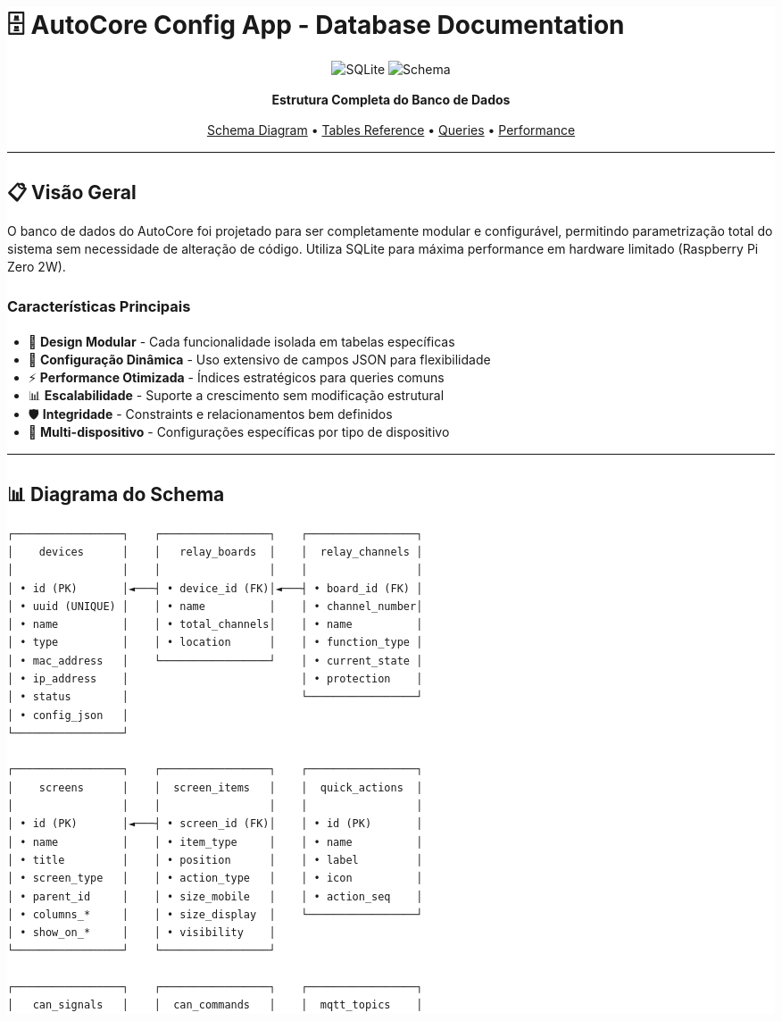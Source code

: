 # 🗄️ AutoCore Config App - Database Documentation

<div align="center">

![SQLite](https://img.shields.io/badge/SQLite-07405E?style=for-the-badge&logo=sqlite&logoColor=white)
![Schema](https://img.shields.io/badge/Schema-Optimized-green?style=for-the-badge)

**Estrutura Completa do Banco de Dados**

[Schema Diagram](#-diagrama-do-schema) • [Tables Reference](#-tabelas-principais) • [Queries](#-queries-otimizadas) • [Performance](#-performance-e-índices)

</div>

---

## 📋 Visão Geral

O banco de dados do AutoCore foi projetado para ser completamente modular e configurável, permitindo parametrização total do sistema sem necessidade de alteração de código. Utiliza SQLite para máxima performance em hardware limitado (Raspberry Pi Zero 2W).

### Características Principais

- 🎯 **Design Modular** - Cada funcionalidade isolada em tabelas específicas
- 🔧 **Configuração Dinâmica** - Uso extensivo de campos JSON para flexibilidade
- ⚡ **Performance Otimizada** - Índices estratégicos para queries comuns
- 📊 **Escalabilidade** - Suporte a crescimento sem modificação estrutural
- 🛡️ **Integridade** - Constraints e relacionamentos bem definidos
- 📱 **Multi-dispositivo** - Configurações específicas por tipo de dispositivo

---

## 📊 Diagrama do Schema

```
┌─────────────────┐    ┌─────────────────┐    ┌─────────────────┐
│    devices      │    │   relay_boards  │    │  relay_channels │
│                 │    │                 │    │                 │
│ • id (PK)       │◄───┤ • device_id (FK)│◄───┤ • board_id (FK) │
│ • uuid (UNIQUE) │    │ • name          │    │ • channel_number│
│ • name          │    │ • total_channels│    │ • name          │
│ • type          │    │ • location      │    │ • function_type │
│ • mac_address   │    └─────────────────┘    │ • current_state │
│ • ip_address    │                           │ • protection    │
│ • status        │                           └─────────────────┘
│ • config_json   │
└─────────────────┘

┌─────────────────┐    ┌─────────────────┐    ┌─────────────────┐
│    screens      │    │  screen_items   │    │  quick_actions  │
│                 │    │                 │    │                 │
│ • id (PK)       │◄───┤ • screen_id (FK)│    │ • id (PK)       │
│ • name          │    │ • item_type     │    │ • name          │
│ • title         │    │ • position      │    │ • label         │
│ • screen_type   │    │ • action_type   │    │ • icon          │
│ • parent_id     │    │ • size_mobile   │    │ • action_seq    │
│ • columns_*     │    │ • size_display  │    └─────────────────┘
│ • show_on_*     │    │ • visibility    │
└─────────────────┘    └─────────────────┘

┌─────────────────┐    ┌─────────────────┐    ┌─────────────────┐
│   can_signals   │    │  can_commands   │    │  mqtt_topics    │
```